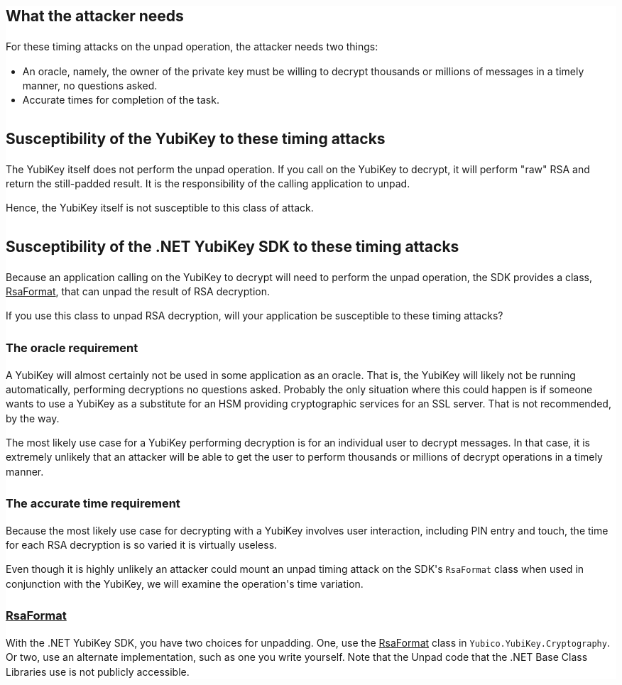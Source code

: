 ## What the attacker needs

For these timing attacks on the unpad operation, the attacker needs two things:

* An oracle, namely, the owner of the private key must be willing to decrypt thousands or
  millions of messages in a timely manner, no questions asked.
* Accurate times for completion of the task.

## Susceptibility of the YubiKey to these timing attacks

The YubiKey itself does not perform the unpad operation. If you call on the YubiKey to
decrypt, it will perform "raw" RSA and return the still-padded result. It is the
responsibility of the calling application to unpad.

Hence, the YubiKey itself is not susceptible to this class of attack.

## Susceptibility of the .NET YubiKey SDK to these timing attacks

Because an application calling on the YubiKey to decrypt will need to perform the unpad
operation, the SDK provides a class,
[RsaFormat](xref:Yubico.YubiKey.Cryptography.RsaFormat), that can unpad the result
of RSA decryption.

If you use this class to unpad RSA decryption, will your application be susceptible to
these timing attacks?

### The oracle requirement

A YubiKey will almost certainly not be used in some application as an oracle. That is, the
YubiKey will likely not be running automatically, performing decryptions no questions
asked. Probably the only situation where this could happen is if someone wants to use a
YubiKey as a substitute for an HSM providing cryptographic services for an SSL server.
That is not recommended, by the way.

The most likely use case for a YubiKey performing decryption is for an individual user to
decrypt messages. In that case, it is extremely unlikely that an attacker will be able to
get the user to perform thousands or millions of decrypt operations in a timely manner.

### The accurate time requirement

Because the most likely use case for decrypting with a YubiKey involves user interaction,
including PIN entry and touch, the time for each RSA decryption is so varied it is
virtually useless.

Even though it is highly unlikely an attacker could mount an unpad timing attack on the
SDK's `RsaFormat` class when used in conjunction with the YubiKey, we will examine the
operation's time variation.

### [RsaFormat](xref:Yubico.YubiKey.Cryptography.RsaFormat)

With the .NET YubiKey SDK, you have two choices for unpadding. One, use the
[RsaFormat](xref:Yubico.YubiKey.Cryptography.RsaFormat) class in
`Yubico.YubiKey.Cryptography`. Or two, use an alternate implementation, such as one
you write yourself. Note that the Unpad code that the .NET Base Class Libraries use is not
publicly accessible.
